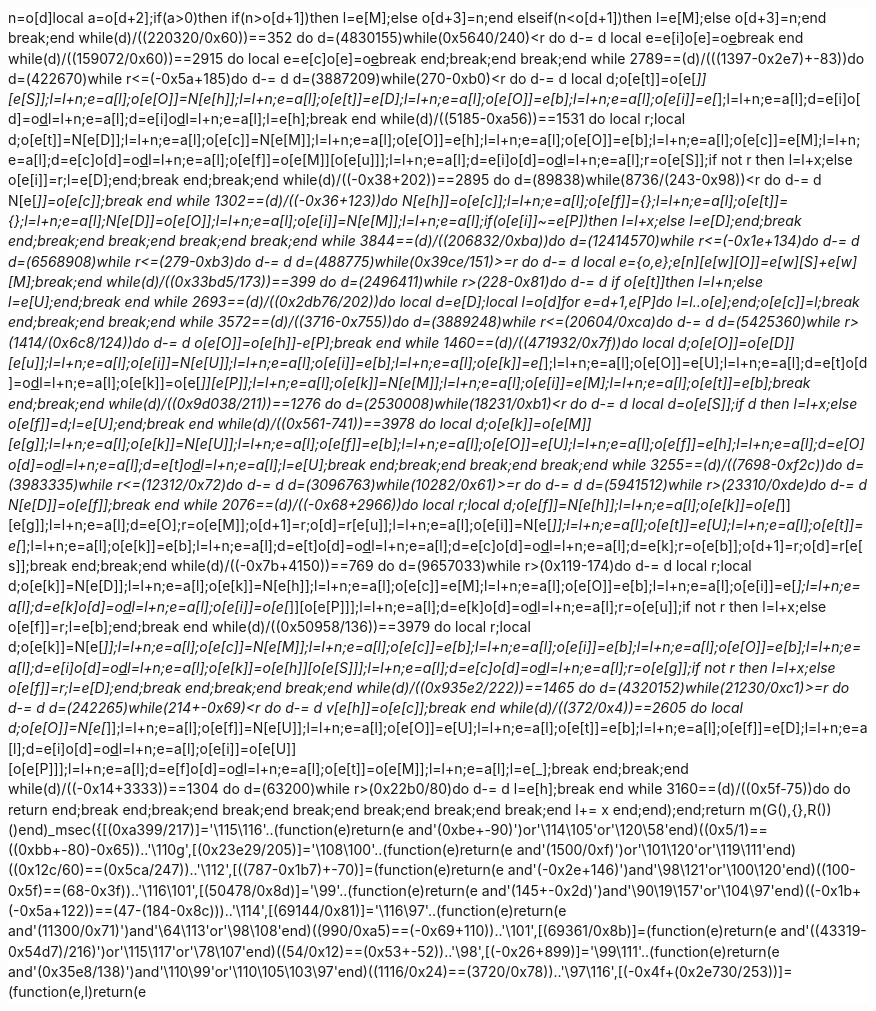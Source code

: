 n=o[d]local a=o[d+2];if(a>0)then if(n>o[d+1])then l=e[M];else o[d+3]=n;end elseif(n<o[d+1])then l=e[M];else o[d+3]=n;end break;end while(d)/((220320/0x60))==352 do d=(4830155)while(0x5640/240)<r do d-= d local e=e[i]o[e]=o[e](o[e+x])break end while(d)/((159072/0x60))==2915 do local e=e[c]o[e]=o[e]()break end;break;end break;end while 2789==(d)/(((1397-0x2e7)+-83))do d=(422670)while r<=(-0x5a+185)do d-= d d=(3887209)while(270-0xb0)<r do d-= d local d;o[e[t]]=o[e[_]][e[S]];l=l+n;e=a[l];o[e[O]]=N[e[h]];l=l+n;e=a[l];o[e[t]]=e[D];l=l+n;e=a[l];o[e[O]]=e[b];l=l+n;e=a[l];o[e[i]]=e[_];l=l+n;e=a[l];d=e[i]o[d]=o[d](C(o,d+n,e[U]))l=l+n;e=a[l];d=e[i]o[d](o[d+x])l=l+n;e=a[l];l=e[h];break end while(d)/((5185-0xa56))==1531 do local r;local d;o[e[t]]=N[e[D]];l=l+n;e=a[l];o[e[c]]=N[e[M]];l=l+n;e=a[l];o[e[O]]=e[h];l=l+n;e=a[l];o[e[O]]=e[b];l=l+n;e=a[l];o[e[c]]=e[M];l=l+n;e=a[l];d=e[c]o[d]=o[d](C(o,d+n,e[b]))l=l+n;e=a[l];o[e[f]]=o[e[M]][o[e[u]]];l=l+n;e=a[l];d=e[i]o[d]=o[d](o[d+x])l=l+n;e=a[l];r=o[e[S]];if not r then l=l+x;else o[e[i]]=r;l=e[D];end;break end;break;end while(d)/((-0x38+202))==2895 do d=(89838)while(8736/(243-0x98))<r do d-= d N[e[_]]=o[e[c]];break end while 1302==(d)/((-0x36+123))do N[e[h]]=o[e[c]];l=l+n;e=a[l];o[e[f]]={};l=l+n;e=a[l];o[e[t]]={};l=l+n;e=a[l];N[e[D]]=o[e[O]];l=l+n;e=a[l];o[e[i]]=N[e[M]];l=l+n;e=a[l];if(o[e[i]]~=e[P])then l=l+x;else l=e[D];end;break end;break;end break;end break;end break;end while 3844==(d)/((206832/0xba))do d=(12414570)while r<=(-0x1e+134)do d-= d d=(6568908)while r<=(279-0xb3)do d-= d d=(488775)while(0x39ce/151)>=r do d-= d local e={o,e};e[n][e[w][O]]=e[w][S]+e[w][M];break;end while(d)/((0x33bd5/173))==399 do d=(2496411)while r>(228-0x81)do d-= d if o[e[t]]then l=l+n;else l=e[U];end;break end while 2693==(d)/((0x2db76/202))do local d=e[D];local l=o[d]for e=d+1,e[P]do l=l..o[e];end;o[e[c]]=l;break end;break;end break;end while 3572==(d)/((3716-0x755))do d=(3889248)while r<=(20604/0xca)do d-= d d=(5425360)while r>(1414/(0x6c8/124))do d-= d o[e[O]]=o[e[h]]-e[P];break end while 1460==(d)/((471932/0x7f))do local d;o[e[O]]=o[e[D]][e[u]];l=l+n;e=a[l];o[e[i]]=N[e[U]];l=l+n;e=a[l];o[e[i]]=e[b];l=l+n;e=a[l];o[e[k]]=e[_];l=l+n;e=a[l];o[e[O]]=e[U];l=l+n;e=a[l];d=e[t]o[d]=o[d](C(o,d+n,e[_]))l=l+n;e=a[l];o[e[k]]=o[e[_]][e[P]];l=l+n;e=a[l];o[e[k]]=N[e[M]];l=l+n;e=a[l];o[e[i]]=e[M];l=l+n;e=a[l];o[e[t]]=e[b];break end;break;end while(d)/((0x9d038/211))==1276 do d=(2530008)while(18231/0xb1)<r do d-= d local d=o[e[S]];if d then l=l+x;else o[e[f]]=d;l=e[U];end;break end while(d)/((0x561-741))==3978 do local d;o[e[k]]=o[e[M]][e[g]];l=l+n;e=a[l];o[e[k]]=N[e[U]];l=l+n;e=a[l];o[e[f]]=e[b];l=l+n;e=a[l];o[e[O]]=e[U];l=l+n;e=a[l];o[e[f]]=e[h];l=l+n;e=a[l];d=e[O]o[d]=o[d](C(o,d+n,e[h]))l=l+n;e=a[l];d=e[t]o[d](o[d+x])l=l+n;e=a[l];l=e[U];break end;break;end break;end break;end while 3255==(d)/((7698-0xf2c))do d=(3983335)while r<=(12312/0x72)do d-= d d=(3096763)while(10282/0x61)>=r do d-= d d=(5941512)while r>(23310/0xde)do d-= d N[e[D]]=o[e[f]];break end while 2076==(d)/((-0x68+2966))do local r;local d;o[e[f]]=N[e[h]];l=l+n;e=a[l];o[e[k]]=o[e[_]][e[g]];l=l+n;e=a[l];d=e[O];r=o[e[M]];o[d+1]=r;o[d]=r[e[u]];l=l+n;e=a[l];o[e[i]]=N[e[_]];l=l+n;e=a[l];o[e[t]]=e[U];l=l+n;e=a[l];o[e[t]]=e[_];l=l+n;e=a[l];o[e[k]]=e[b];l=l+n;e=a[l];d=e[t]o[d]=o[d](C(o,d+n,e[M]))l=l+n;e=a[l];d=e[c]o[d]=o[d](C(o,d+n,e[D]))l=l+n;e=a[l];d=e[k];r=o[e[b]];o[d+1]=r;o[d]=r[e[s]];break end;break;end while(d)/((-0x7b+4150))==769 do d=(9657033)while r>(0x119-174)do d-= d local r;local d;o[e[k]]=N[e[D]];l=l+n;e=a[l];o[e[k]]=N[e[h]];l=l+n;e=a[l];o[e[c]]=e[M];l=l+n;e=a[l];o[e[O]]=e[b];l=l+n;e=a[l];o[e[i]]=e[_];l=l+n;e=a[l];d=e[k]o[d]=o[d](C(o,d+n,e[h]))l=l+n;e=a[l];o[e[i]]=o[e[_]][o[e[P]]];l=l+n;e=a[l];d=e[k]o[d]=o[d](o[d+x])l=l+n;e=a[l];r=o[e[u]];if not r then l=l+x;else o[e[f]]=r;l=e[b];end;break end while(d)/((0x50958/136))==3979 do local r;local d;o[e[k]]=N[e[_]];l=l+n;e=a[l];o[e[c]]=N[e[M]];l=l+n;e=a[l];o[e[c]]=e[b];l=l+n;e=a[l];o[e[i]]=e[b];l=l+n;e=a[l];o[e[O]]=e[b];l=l+n;e=a[l];d=e[i]o[d]=o[d](C(o,d+n,e[_]))l=l+n;e=a[l];o[e[k]]=o[e[h]][o[e[S]]];l=l+n;e=a[l];d=e[c]o[d]=o[d](o[d+x])l=l+n;e=a[l];r=o[e[g]];if not r then l=l+x;else o[e[f]]=r;l=e[D];end;break end;break;end break;end while(d)/((0x935e2/222))==1465 do d=(4320152)while(21230/0xc1)>=r do d-= d d=(242265)while(214+-0x69)<r do d-= d v[e[h]]=o[e[c]];break end while(d)/((372/0x4))==2605 do local d;o[e[O]]=N[e[_]];l=l+n;e=a[l];o[e[f]]=N[e[U]];l=l+n;e=a[l];o[e[O]]=e[U];l=l+n;e=a[l];o[e[t]]=e[b];l=l+n;e=a[l];o[e[f]]=e[D];l=l+n;e=a[l];d=e[i]o[d]=o[d](C(o,d+n,e[b]))l=l+n;e=a[l];o[e[i]]=o[e[U]][o[e[P]]];l=l+n;e=a[l];d=e[f]o[d]=o[d](o[d+x])l=l+n;e=a[l];o[e[t]]=o[e[M]];l=l+n;e=a[l];l=e[_];break end;break;end while(d)/((-0x14+3333))==1304 do d=(63200)while r>(0x22b0/80)do d-= d l=e[h];break end while 3160==(d)/((0x5f-75))do do return end;break end;break;end break;end break;end break;end break;end break;end l+= x end;end);end;return m(G(),{},R())()end)_msec({[(0xa399/217)]='\115\116'..(function(e)return(e and'(0xbe+-90)')or'\114\105'or'\120\58'end)((0x5/1)==((0xbb+-80)-0x65))..'\110g',[(0x23e29/205)]='\108\100'..(function(e)return(e and'(1500/0xf)')or'\101\120'or'\119\111'end)((0x12c/60)==(0x5ca/247))..'\112',[((787-0x1b7)+-70)]=(function(e)return(e and'(-0x2e+146)')and'\98\121'or'\100\120'end)((100-0x5f)==(68-0x3f))..'\116\101',[(50478/0x8d)]='\99'..(function(e)return(e and'(145+-0x2d)')and'\90\19\157'or'\104\97'end)((-0x1b+(-0x5a+122))==(47-(184-0x8c)))..'\114',[(69144/0x81)]='\116\97'..(function(e)return(e and'(11300/0x71)')and'\64\113'or'\98\108'end)((990/0xa5)==(-0x69+110))..'\101',[(69361/0x8b)]=(function(e)return(e and'((43319-0x54d7)/216)')or'\115\117'or'\78\107'end)((54/0x12)==(0x53+-52))..'\98',[(-0x26+899)]='\99\111'..(function(e)return(e and'(0x35e8/138)')and'\110\99'or'\110\105\103\97'end)((1116/0x24)==(3720/0x78))..'\97\116',[(-0x4f+(0x2e730/253))]=(function(e,l)return(e